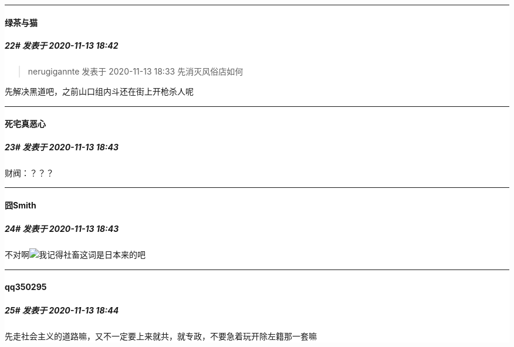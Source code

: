 





*****

####  绿茶与猫  
##### 22#       发表于 2020-11-13 18:42



<blockquote>nerugigannte 发表于 2020-11-13 18:33
先消灭风俗店如何</blockquote>
先解决黑道吧，之前山口组内斗还在街上开枪杀人呢







*****

####  死宅真恶心  
##### 23#       发表于 2020-11-13 18:43




财阀：？？？







*****

####  囧Smith  
##### 24#       发表于 2020-11-13 18:43




不对啊<img src="https://static.saraba1st.com/image/smiley/face2017/067.png" referrerpolicy="no-referrer">我记得社畜这词是日本来的吧







*****

####  qq350295  
##### 25#       发表于 2020-11-13 18:44




先走社会主义的道路嘛，又不一定要上来就共，就专政，不要急着玩开除左籍那一套嘛





